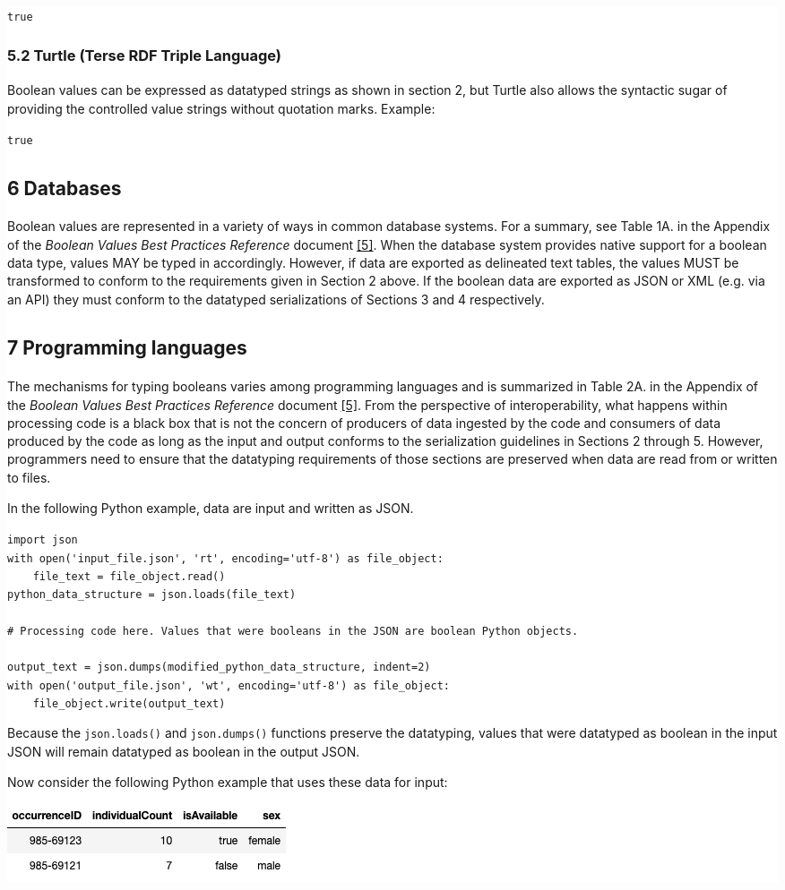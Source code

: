 `true`

### 5.2 Turtle (Terse RDF Triple Language)

Boolean values can be expressed as datatyped strings as shown in section 2, but Turtle also allows the syntactic sugar of providing the controlled value strings without quotation marks. Example:

`true`

## 6 Databases

Boolean values are represented in a variety of ways in common database systems. For a summary, see Table 1A. in the Appendix of the *Boolean Values Best Practices Reference* document [[5]](#5). When the database system provides native support for a boolean data type, values MAY be typed in accordingly. However, if data are exported as delineated text tables, the values MUST be transformed to conform to the requirements given in Section 2 above. If the boolean data are exported as JSON or XML (e.g. via an API) they must conform to the datatyped serializations of Sections 3 and 4 respectively.

## 7 Programming languages

The mechanisms for typing booleans varies among programming languages and is summarized in Table 2A. in the Appendix of the *Boolean Values Best Practices Reference* document [[5]](#5). From the perspective of interoperability, what happens within processing code is a black box that is not the concern of producers of data ingested by the code and consumers of data produced by the code as long as the input and output conforms to the serialization guidelines in Sections 2 through 5. However, programmers need to ensure that the datatyping requirements of those sections are preserved when data are read from or written to files.

In the following Python example, data are input and written as JSON.

```
import json
with open('input_file.json', 'rt', encoding='utf-8') as file_object:
    file_text = file_object.read()
python_data_structure = json.loads(file_text)

# Processing code here. Values that were booleans in the JSON are boolean Python objects.

output_text = json.dumps(modified_python_data_structure, indent=2)
with open('output_file.json', 'wt', encoding='utf-8') as file_object:
    file_object.write(output_text)
```
Because the `json.loads()` and `json.dumps()` functions preserve the datatyping, values that were datatyped as boolean in the input JSON will remain datatyped as boolean in the output JSON.

Now consider the following Python example that uses these data for input:

![input data table](table.png)
